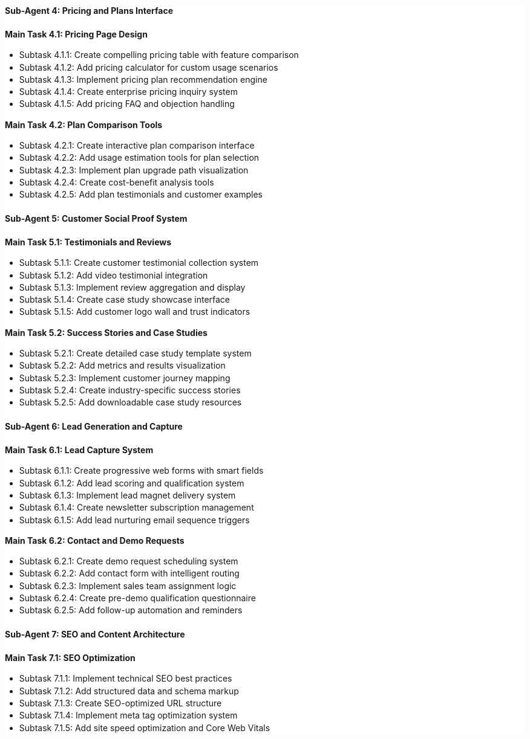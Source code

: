 #### **Sub-Agent 4: Pricing and Plans Interface**
**Main Task 4.1: Pricing Page Design**
- Subtask 4.1.1: Create compelling pricing table with feature comparison
- Subtask 4.1.2: Add pricing calculator for custom usage scenarios
- Subtask 4.1.3: Implement pricing plan recommendation engine
- Subtask 4.1.4: Create enterprise pricing inquiry system
- Subtask 4.1.5: Add pricing FAQ and objection handling

**Main Task 4.2: Plan Comparison Tools**
- Subtask 4.2.1: Create interactive plan comparison interface
- Subtask 4.2.2: Add usage estimation tools for plan selection
- Subtask 4.2.3: Implement plan upgrade path visualization
- Subtask 4.2.4: Create cost-benefit analysis tools
- Subtask 4.2.5: Add plan testimonials and customer examples

#### **Sub-Agent 5: Customer Social Proof System**
**Main Task 5.1: Testimonials and Reviews**
- Subtask 5.1.1: Create customer testimonial collection system
- Subtask 5.1.2: Add video testimonial integration
- Subtask 5.1.3: Implement review aggregation and display
- Subtask 5.1.4: Create case study showcase interface
- Subtask 5.1.5: Add customer logo wall and trust indicators

**Main Task 5.2: Success Stories and Case Studies**
- Subtask 5.2.1: Create detailed case study template system
- Subtask 5.2.2: Add metrics and results visualization
- Subtask 5.2.3: Implement customer journey mapping
- Subtask 5.2.4: Create industry-specific success stories
- Subtask 5.2.5: Add downloadable case study resources

#### **Sub-Agent 6: Lead Generation and Capture**
**Main Task 6.1: Lead Capture System**
- Subtask 6.1.1: Create progressive web forms with smart fields
- Subtask 6.1.2: Add lead scoring and qualification system
- Subtask 6.1.3: Implement lead magnet delivery system
- Subtask 6.1.4: Create newsletter subscription management
- Subtask 6.1.5: Add lead nurturing email sequence triggers

**Main Task 6.2: Contact and Demo Requests**
- Subtask 6.2.1: Create demo request scheduling system
- Subtask 6.2.2: Add contact form with intelligent routing
- Subtask 6.2.3: Implement sales team assignment logic
- Subtask 6.2.4: Create pre-demo qualification questionnaire
- Subtask 6.2.5: Add follow-up automation and reminders

#### **Sub-Agent 7: SEO and Content Architecture**
**Main Task 7.1: SEO Optimization**
- Subtask 7.1.1: Implement technical SEO best practices
- Subtask 7.1.2: Add structured data and schema markup
- Subtask 7.1.3: Create SEO-optimized URL structure
- Subtask 7.1.4: Implement meta tag optimization system
- Subtask 7.1.5: Add site speed optimization and Core Web Vitals
